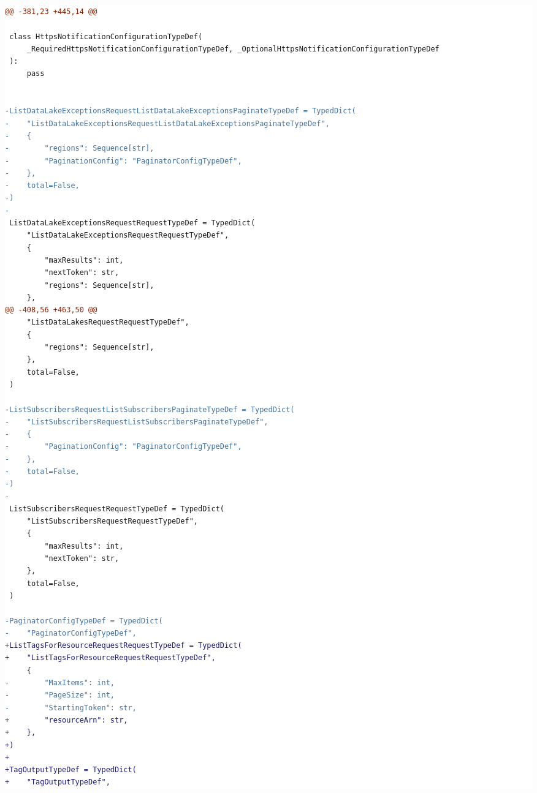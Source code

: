 ```diff
@@ -381,23 +445,14 @@
 
 class HttpsNotificationConfigurationTypeDef(
     _RequiredHttpsNotificationConfigurationTypeDef, _OptionalHttpsNotificationConfigurationTypeDef
 ):
     pass
 
 
-ListDataLakeExceptionsRequestListDataLakeExceptionsPaginateTypeDef = TypedDict(
-    "ListDataLakeExceptionsRequestListDataLakeExceptionsPaginateTypeDef",
-    {
-        "regions": Sequence[str],
-        "PaginationConfig": "PaginatorConfigTypeDef",
-    },
-    total=False,
-)
-
 ListDataLakeExceptionsRequestRequestTypeDef = TypedDict(
     "ListDataLakeExceptionsRequestRequestTypeDef",
     {
         "maxResults": int,
         "nextToken": str,
         "regions": Sequence[str],
     },
@@ -408,56 +463,50 @@
     "ListDataLakesRequestRequestTypeDef",
     {
         "regions": Sequence[str],
     },
     total=False,
 )
 
-ListSubscribersRequestListSubscribersPaginateTypeDef = TypedDict(
-    "ListSubscribersRequestListSubscribersPaginateTypeDef",
-    {
-        "PaginationConfig": "PaginatorConfigTypeDef",
-    },
-    total=False,
-)
-
 ListSubscribersRequestRequestTypeDef = TypedDict(
     "ListSubscribersRequestRequestTypeDef",
     {
         "maxResults": int,
         "nextToken": str,
     },
     total=False,
 )
 
-PaginatorConfigTypeDef = TypedDict(
-    "PaginatorConfigTypeDef",
+ListTagsForResourceRequestRequestTypeDef = TypedDict(
+    "ListTagsForResourceRequestRequestTypeDef",
     {
-        "MaxItems": int,
-        "PageSize": int,
-        "StartingToken": str,
+        "resourceArn": str,
+    },
+)
+
+TagOutputTypeDef = TypedDict(
+    "TagOutputTypeDef",
```
